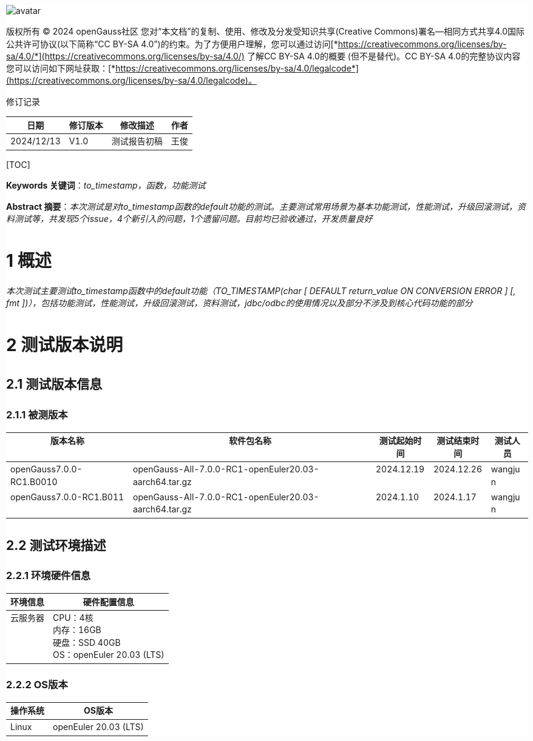 ![avatar](../../images/openGauss.png)

版权所有 © 2024  openGauss社区
 您对“本文档”的复制、使用、修改及分发受知识共享(Creative Commons)署名—相同方式共享4.0国际公共许可协议(以下简称“CC BY-SA 4.0”)的约束。为了方便用户理解，您可以通过访问[*https://creativecommons.org/licenses/by-sa/4.0/*](https://creativecommons.org/licenses/by-sa/4.0/) 了解CC BY-SA 4.0的概要 (但不是替代)。CC BY-SA 4.0的完整协议内容您可以访问如下网址获取：[*https://creativecommons.org/licenses/by-sa/4.0/legalcode*](https://creativecommons.org/licenses/by-sa/4.0/legalcode)。

修订记录

| 日期 | 修订版本 | 修改描述 | 作者 |
| ---- | -------- | -------- | ---- |
| 2024/12/13   | V1.0       | 测试报告初稿       | 王俊   |

[TOC]

**Keywords 关键词**：*to_timestamp，函数，功能测试*

**Abstract 摘要**：*本次测试是对to_timestamp函数的default功能的测试。主要测试常用场景为基本功能测试，性能测试，升级回滚测试，资料测试等，共发现5个issue，4个新引入的问题，1个遗留问题。目前均已验收通过，开发质量良好*

# 1 概述

*本次测试主要测试to_timestamp函数中的default功能（TO_TIMESTAMP(char [ DEFAULT return_value ON CONVERSION ERROR ] [, fmt ])），包括功能测试，性能测试，升级回滚测试，资料测试，jdbc/odbc的使用情况以及部分不涉及到核心代码功能的部分*

# 2 测试版本说明

## 2.1 测试版本信息

### 2.1.1 被测版本

| 版本名称 | 软件包名称 | 测试起始时间 | 测试结束时间 | 测试人员 |
| -------- | ---------- | ------------ | ------------ | -------- |
| openGauss7.0.0-RC1.B0010 | openGauss-All-7.0.0-RC1-openEuler20.03-aarch64.tar.gz |2024.12.19| 2024.12.26 | wangjun |
| openGauss7.0.0-RC1.B011 | openGauss-All-7.0.0-RC1-openEuler20.03-aarch64.tar.gz |2024.1.10| 2024.1.17 | wangjun |

## 2.2 测试环境描述

### 2.2.1 环境硬件信息

| 环境信息 | 硬件配置信息                                                 |
| -------- | ------------------------------------------------------------ |
| 云服务器|     CPU：4核 <br />内存：16GB<br />硬盘：SSD 40GB<br />OS：openEuler 20.03 (LTS)<br />

### 2.2.2 OS版本

| 操作系统 | OS版本 |
| -------- | ------ |
| Linux    | openEuler 20.03 (LTS) |
